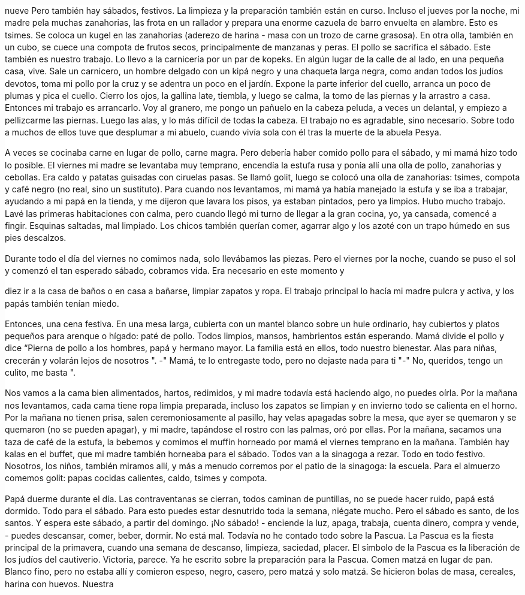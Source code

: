 nueve
Pero también hay sábados, festivos. La limpieza y la preparación también están en curso. Incluso el jueves por la noche, mi madre pela muchas zanahorias, las frota en un rallador y prepara una enorme cazuela de barro envuelta en alambre. Esto es tsimes. Se coloca un kugel en las zanahorias (aderezo de harina - masa con un trozo de carne grasosa). En otra olla, también en un cubo, se cuece una compota de frutos secos, principalmente de manzanas y peras. El pollo se sacrifica el sábado. Este también es nuestro trabajo. Lo llevo a la carnicería por un par de kopeks. En algún lugar de la calle de al lado, en una pequeña casa, vive. Sale un carnicero, un hombre delgado con un kipá negro y una chaqueta larga negra, como andan todos los judíos devotos, toma mi pollo por la cruz y se adentra un poco en el jardín. Expone la parte inferior del cuello, arranca un poco de plumas y pica el cuello. Cierro los ojos, la gallina late, tiembla, y luego se calma, la tomo de las piernas y la arrastro a casa. Entonces mi trabajo es arrancarlo. Voy al granero, me pongo un pañuelo en la cabeza peluda, a veces un delantal, y empiezo a pellizcarme las piernas. Luego las alas, y lo más difícil de todas la cabeza. El trabajo no es agradable, sino necesario. Sobre todo a muchos de ellos tuve que desplumar a mi abuelo, cuando vivía sola con él tras la muerte de la abuela Pesya.

A veces se cocinaba carne en lugar de pollo, carne magra. Pero debería haber comido pollo para el sábado, y mi mamá hizo todo lo posible. El viernes mi madre se levantaba muy temprano, encendía la estufa rusa y ponía allí una olla de pollo, zanahorias y cebollas. Era caldo y patatas guisadas con ciruelas pasas. Se llamó golit, luego se colocó una olla de zanahorias: tsimes, compota y café negro (no real, sino un sustituto). Para cuando nos levantamos, mi mamá ya había manejado la estufa y se iba a trabajar, ayudando a mi papá en la tienda, y me dijeron que lavara los pisos, ya estaban pintados, pero ya limpios. Hubo mucho trabajo. Lavé las primeras habitaciones con calma, pero cuando llegó mi turno de llegar a la gran cocina, yo, ya cansada, comencé a fingir. Esquinas saltadas, mal limpiado. Los chicos también querían comer, agarrar algo y los azoté con un trapo húmedo en sus pies descalzos.

Durante todo el día del viernes no comimos nada, solo llevábamos las piezas. Pero el viernes por la noche, cuando se puso el sol y comenzó el tan esperado sábado, cobramos vida. Era necesario en este momento y

diez
ir a la casa de baños o en casa a bañarse, limpiar zapatos y ropa. El trabajo principal lo hacía mi madre pulcra y activa, y los papás también tenían miedo.

Entonces, una cena festiva. En una mesa larga, cubierta con un mantel blanco sobre un hule ordinario, hay cubiertos y platos pequeños para arenque o hígado: paté de pollo. Todos limpios, mansos, hambrientos están esperando. Mamá divide el pollo y dice “Pierna de pollo a los hombres, papá y hermano mayor. La familia está en ellos, todo nuestro bienestar. Alas para niñas, crecerán y volarán lejos de nosotros ". -" Mamá, te lo entregaste todo, pero no dejaste nada para ti "-" No, queridos, tengo un culito, me basta ".

Nos vamos a la cama bien alimentados, hartos, redimidos, y mi madre todavía está haciendo algo, no puedes oírla. Por la mañana nos levantamos, cada cama tiene ropa limpia preparada, incluso los zapatos se limpian y en invierno todo se calienta en el horno. Por la mañana no tienen prisa, salen ceremoniosamente al pasillo, hay velas apagadas sobre la mesa, que ayer se quemaron y se quemaron (no se pueden apagar), y mi madre, tapándose el rostro con las palmas, oró por ellas. Por la mañana, sacamos una taza de café de la estufa, la bebemos y comimos el muffin horneado por mamá el viernes temprano en la mañana. También hay kalas en el buffet, que mi madre también horneaba para el sábado. Todos van a la sinagoga a rezar. Todo en todo festivo. Nosotros, los niños, también miramos allí, y más a menudo corremos por el patio de la sinagoga: la escuela. Para el almuerzo comemos golit: papas cocidas calientes, caldo, tsimes y compota.

Papá duerme durante el día. Las contraventanas se cierran, todos caminan de puntillas, no se puede hacer ruido, papá está dormido. Todo para el sábado. Para esto puedes estar desnutrido toda la semana, niégate mucho. Pero el sábado es santo, de los santos. Y espera este sábado, a partir del domingo. ¡No sábado! - enciende la luz, apaga, trabaja, cuenta dinero, compra y vende, - puedes descansar, comer, beber, dormir. No está mal. Todavía no he contado todo sobre la Pascua. La Pascua es la fiesta principal de la primavera, cuando una semana de descanso, limpieza, saciedad, placer. El símbolo de la Pascua es la liberación de los judíos del cautiverio. Victoria, parece. Ya he escrito sobre la preparación para la Pascua. Comen matzá en lugar de pan. Blanco fino, pero no estaba allí y comieron espeso, negro, casero, pero matzá y solo matzá. Se hicieron bolas de masa, cereales, harina con huevos. Nuestra
